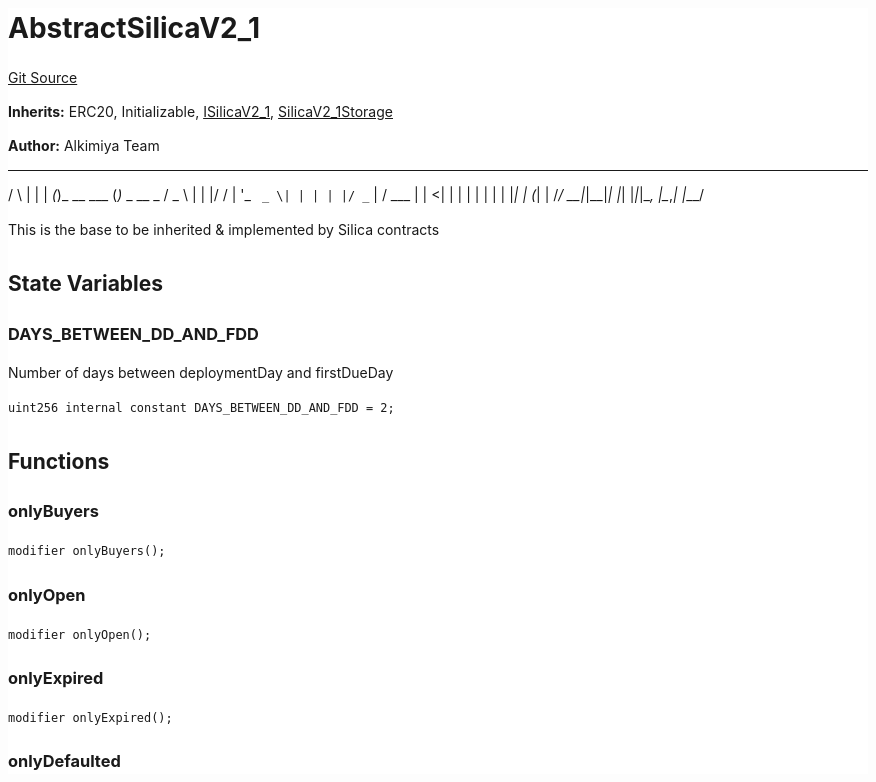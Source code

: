 # AbstractSilicaV2_1
[Git Source](https://github.com/Alkimiya/v2.1-core/tree/comments-docs/blob/ee3e12bcce8690315f313782a9d6014a1b843773/contracts/AbstractSilicaV2_1.sol)

**Inherits:**
ERC20, Initializable, [ISilicaV2_1](/contracts/interfaces/silica/ISilicaV2_1.sol/interface.ISilicaV2_1.md), [SilicaV2_1Storage](/contracts/storage/SilicaV2_1Storage.sol/abstract.SilicaV2_1Storage.md)

**Author:**
Alkimiya Team

_    _ _    _           _
/ \  | | | _(_)_ __ ___ (_)_   _  __ _
/ _ \ | | |/ / | '_ ` _ \| | | | |/ _` |
/ ___ \| |   <| | | | | | | | |_| | (_| |
/_/   \_\_|_|\_\_|_| |_| |_|_|\__, |\__,_|
|___/

This is the base to be inherited & implemented by Silica contracts


## State Variables
### DAYS_BETWEEN_DD_AND_FDD
Number of days between deploymentDay and firstDueDay


```solidity
uint256 internal constant DAYS_BETWEEN_DD_AND_FDD = 2;
```


## Functions
### onlyBuyers


```solidity
modifier onlyBuyers();
```

### onlyOpen


```solidity
modifier onlyOpen();
```

### onlyExpired


```solidity
modifier onlyExpired();
```

### onlyDefaulted

